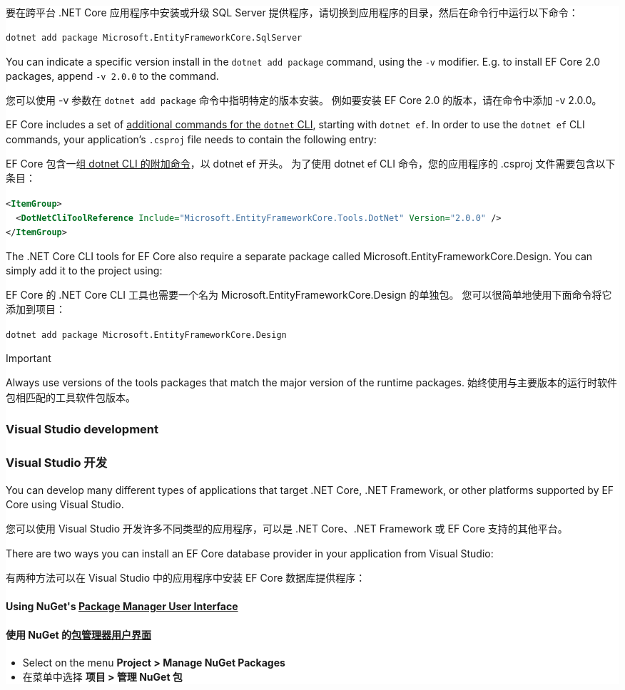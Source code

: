 要在跨平台 .NET Core 应用程序中安装或升级 SQL Server 提供程序，请切换到应用程序的目录，然后在命令行中运行以下命令：

``` console
dotnet add package Microsoft.EntityFrameworkCore.SqlServer
```

You can indicate a specific version install in the `dotnet add package` command, using the `-v` modifier. E.g. to install EF Core 2.0 packages, append `-v 2.0.0` to the command.

您可以使用 -v 参数在 `dotnet add package` 命令中指明特定的版本安装。 例如要安装 EF Core 2.0 的版本，请在命令中添加 -v 2.0.0。

EF Core includes a set of [additional commands for the `dotnet` CLI](../../miscellaneous/cli/dotnet.md), starting with `dotnet ef`. In order to use the `dotnet ef` CLI commands, your application’s `.csproj` file needs to contain the following entry:

EF Core 包含一组[ dotnet CLI 的附加命令](../../miscellaneous/cli/dotnet.md)，以 dotnet ef 开头。 为了使用 dotnet ef CLI 命令，您的应用程序的 .csproj 文件需要包含以下条目：

``` xml
<ItemGroup>
  <DotNetCliToolReference Include="Microsoft.EntityFrameworkCore.Tools.DotNet" Version="2.0.0" />
</ItemGroup>
```

The .NET Core CLI tools for EF Core also require a separate package called Microsoft.EntityFrameworkCore.Design. You can simply add it to the project using:

EF Core 的 .NET Core CLI 工具也需要一个名为 Microsoft.EntityFrameworkCore.Design 的单独包。 您可以很简单地使用下面命令将它添加到项目：

``` console
dotnet add package Microsoft.EntityFrameworkCore.Design
```

> [!IMPORTANT]  
> Always use versions of the tools packages that match the major version of the runtime packages.
> 始终使用与主要版本的运行时软件包相匹配的工具软件包版本。

<a name="visual-studio"></a>
### Visual Studio development
### Visual Studio 开发

You can develop many different types of applications that target .NET Core, .NET Framework, or other platforms supported by EF Core using Visual Studio.

您可以使用 Visual Studio 开发许多不同类型的应用程序，可以是 .NET Core、.NET Framework 或 EF Core 支持的其他平台。

There are two ways you can install an EF Core database provider in your application from Visual Studio:

有两种方法可以在 Visual Studio 中的应用程序中安装 EF Core 数据库提供程序：

#### Using NuGet's [Package Manager User Interface](https://docs.microsoft.com/nuget/tools/package-manager-ui)

#### 使用 NuGet 的[包管理器用户界面](https://docs.microsoft.com/nuget/tools/package-manager-ui)

* Select on the menu **Project > Manage NuGet Packages**
* 在菜单中选择 **项目 > 管理 NuGet 包**
